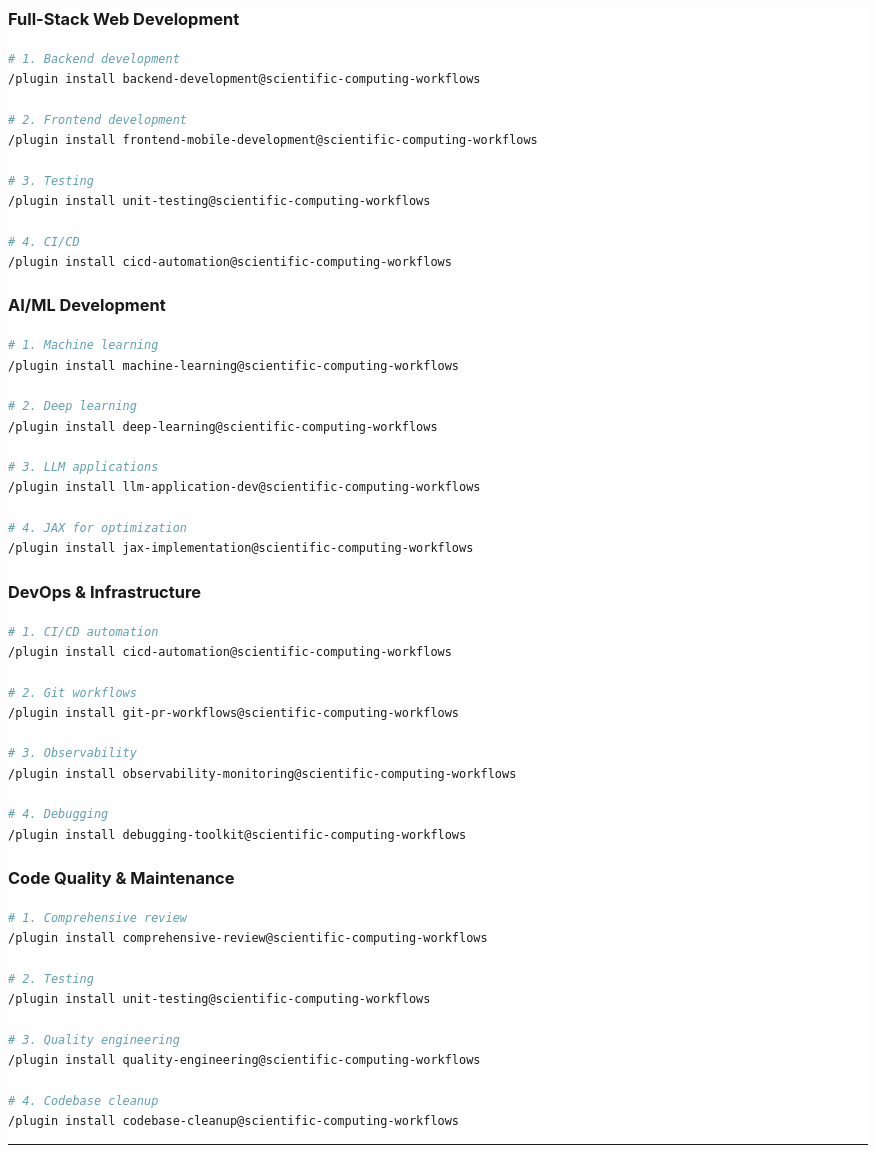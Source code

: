 ### Full-Stack Web Development
```bash
# 1. Backend development
/plugin install backend-development@scientific-computing-workflows

# 2. Frontend development
/plugin install frontend-mobile-development@scientific-computing-workflows

# 3. Testing
/plugin install unit-testing@scientific-computing-workflows

# 4. CI/CD
/plugin install cicd-automation@scientific-computing-workflows
```

### AI/ML Development
```bash
# 1. Machine learning
/plugin install machine-learning@scientific-computing-workflows

# 2. Deep learning
/plugin install deep-learning@scientific-computing-workflows

# 3. LLM applications
/plugin install llm-application-dev@scientific-computing-workflows

# 4. JAX for optimization
/plugin install jax-implementation@scientific-computing-workflows
```

### DevOps & Infrastructure
```bash
# 1. CI/CD automation
/plugin install cicd-automation@scientific-computing-workflows

# 2. Git workflows
/plugin install git-pr-workflows@scientific-computing-workflows

# 3. Observability
/plugin install observability-monitoring@scientific-computing-workflows

# 4. Debugging
/plugin install debugging-toolkit@scientific-computing-workflows
```

### Code Quality & Maintenance
```bash
# 1. Comprehensive review
/plugin install comprehensive-review@scientific-computing-workflows

# 2. Testing
/plugin install unit-testing@scientific-computing-workflows

# 3. Quality engineering
/plugin install quality-engineering@scientific-computing-workflows

# 4. Codebase cleanup
/plugin install codebase-cleanup@scientific-computing-workflows
```

---